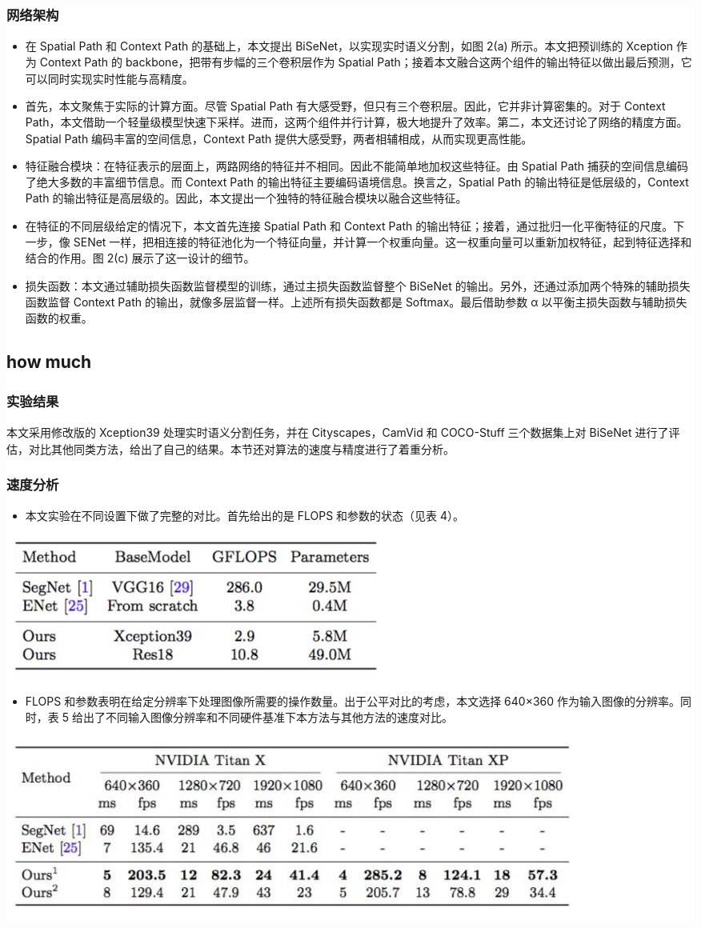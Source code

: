 ### 网络架构

* 在 Spatial Path 和 Context Path 的基础上，本文提出 BiSeNet，以实现实时语义分割，如图 2(a) 所示。本文把预训练的 Xception 作为 Context Path 的 backbone，把带有步幅的三个卷积层作为 Spatial Path；接着本文融合这两个组件的输出特征以做出最后预测，它可以同时实现实时性能与高精度。

* 首先，本文聚焦于实际的计算方面。尽管 Spatial Path 有大感受野，但只有三个卷积层。因此，它并非计算密集的。对于 Context Path，本文借助一个轻量级模型快速下采样。进而，这两个组件并行计算，极大地提升了效率。第二，本文还讨论了网络的精度方面。Spatial Path 编码丰富的空间信息，Context Path 提供大感受野，两者相辅相成，从而实现更高性能。

* 特征融合模块：在特征表示的层面上，两路网络的特征并不相同。因此不能简单地加权这些特征。由 Spatial Path 捕获的空间信息编码了绝大多数的丰富细节信息。而 Context Path 的输出特征主要编码语境信息。换言之，Spatial Path 的输出特征是低层级的，Context Path 的输出特征是高层级的。因此，本文提出一个独特的特征融合模块以融合这些特征。

* 在特征的不同层级给定的情况下，本文首先连接 Spatial Path 和 Context Path 的输出特征；接着，通过批归一化平衡特征的尺度。下一步，像 SENet 一样，把相连接的特征池化为一个特征向量，并计算一个权重向量。这一权重向量可以重新加权特征，起到特征选择和结合的作用。图 2(c) 展示了这一设计的细节。

* 损失函数：本文通过辅助损失函数监督模型的训练，通过主损失函数监督整个 BiSeNet 的输出。另外，还通过添加两个特殊的辅助损失函数监督 Context Path 的输出，就像多层监督一样。上述所有损失函数都是 Softmax。最后借助参数 α 以平衡主损失函数与辅助损失函数的权重。

## how much

### 实验结果

本文采用修改版的 Xception39 处理实时语义分割任务，并在 Cityscapes，CamVid 和 COCO-Stuff 三个数据集上对 BiSeNet 进行了评估，对比其他同类方法，给出了自己的结果。本节还对算法的速度与精度进行了着重分析。

### 速度分析

* 本文实验在不同设置下做了完整的对比。首先给出的是 FLOPS 和参数的状态（见表 4）。

![image-20190220170717988](readme/BiSeNet--Bilateral-Segmentation-Network-for-Real-time-Semantic-Segmentation-速度分析-01.png)

* FLOPS 和参数表明在给定分辨率下处理图像所需要的操作数量。出于公平对比的考虑，本文选择 640×360 作为输入图像的分辨率。同时，表 5 给出了不同输入图像分辨率和不同硬件基准下本方法与其他方法的速度对比。

![image-20190220170911022](readme/BiSeNet--Bilateral-Segmentation-Network-for-Real-time-Semantic-Segmentation-速度分析-02.png)
